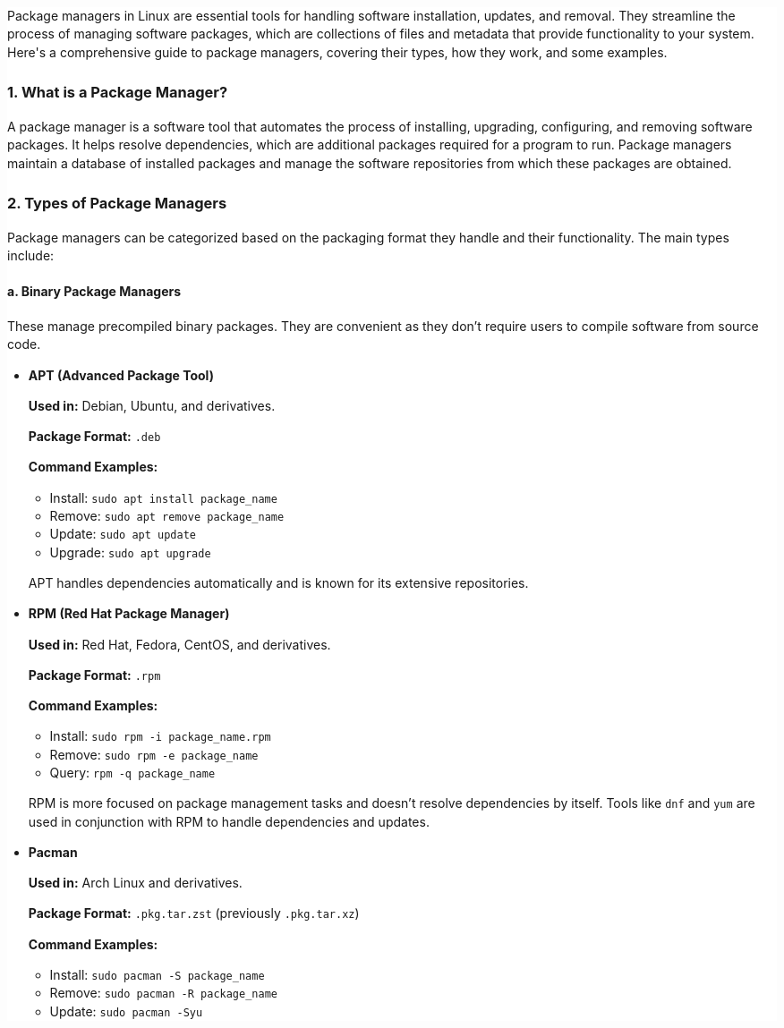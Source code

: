 Package managers in Linux are essential tools for handling software installation, updates, and removal. They streamline the process of managing software packages, which are collections of files and metadata that provide functionality to your system. Here's a comprehensive guide to package managers, covering their types, how they work, and some examples.

### 1. **What is a Package Manager?**

A package manager is a software tool that automates the process of installing, upgrading, configuring, and removing software packages. It helps resolve dependencies, which are additional packages required for a program to run. Package managers maintain a database of installed packages and manage the software repositories from which these packages are obtained.

### 2. **Types of Package Managers**

Package managers can be categorized based on the packaging format they handle and their functionality. The main types include:

#### a. **Binary Package Managers**

These manage precompiled binary packages. They are convenient as they don’t require users to compile software from source code.

- **APT (Advanced Package Tool)**

  **Used in:** Debian, Ubuntu, and derivatives.

  **Package Format:** `.deb`

  **Command Examples:**
  - Install: `sudo apt install package_name`
  - Remove: `sudo apt remove package_name`
  - Update: `sudo apt update`
  - Upgrade: `sudo apt upgrade`

  APT handles dependencies automatically and is known for its extensive repositories.

- **RPM (Red Hat Package Manager)**

  **Used in:** Red Hat, Fedora, CentOS, and derivatives.

  **Package Format:** `.rpm`

  **Command Examples:**
  - Install: `sudo rpm -i package_name.rpm`
  - Remove: `sudo rpm -e package_name`
  - Query: `rpm -q package_name`
  
  RPM is more focused on package management tasks and doesn’t resolve dependencies by itself. Tools like `dnf` and `yum` are used in conjunction with RPM to handle dependencies and updates.

- **Pacman**

  **Used in:** Arch Linux and derivatives.

  **Package Format:** `.pkg.tar.zst` (previously `.pkg.tar.xz`)

  **Command Examples:**
  - Install: `sudo pacman -S package_name`
  - Remove: `sudo pacman -R package_name`
  - Update: `sudo pacman -Syu`
  
